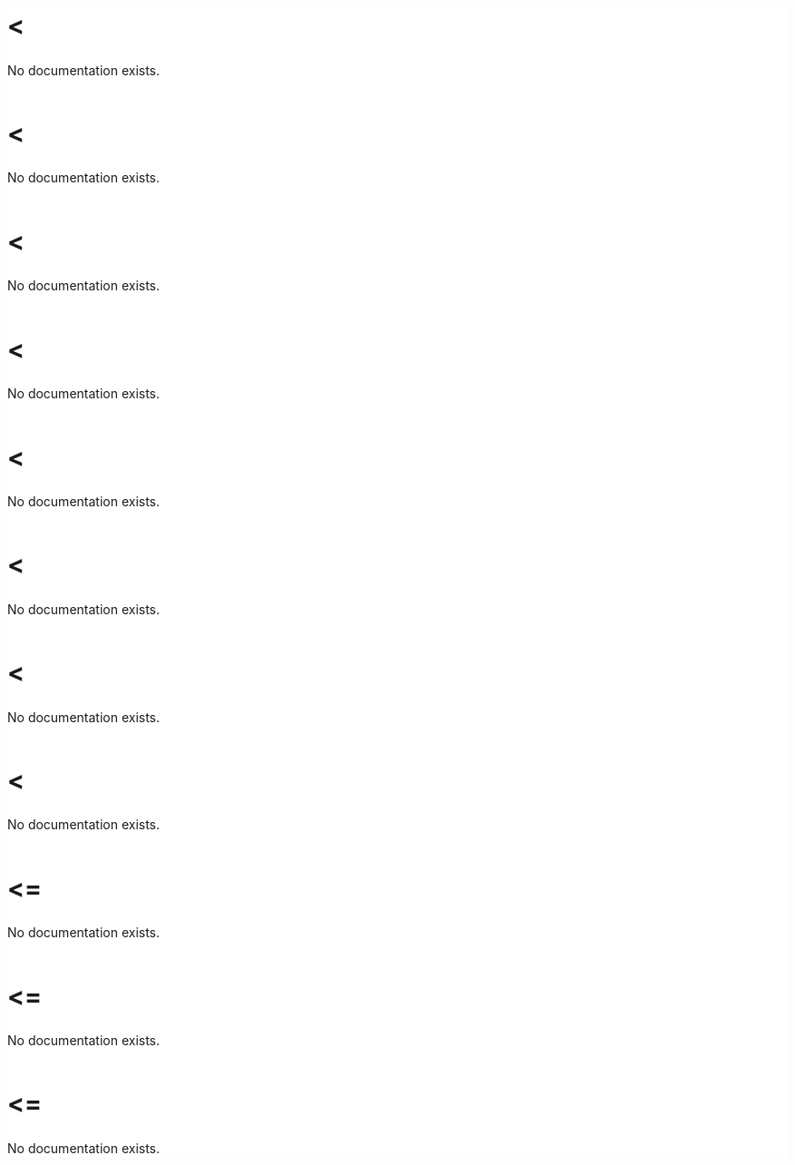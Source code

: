 # <string> < <rpm package version>

No documentation exists.

# <string> < <service pack>

No documentation exists.

# <string> < <string>

No documentation exists.

# <string> < <strverscmp version>

No documentation exists.

# <string> < <technology level>

No documentation exists.

# <string> < <uuid>

No documentation exists.

# <string> < <version with time>

No documentation exists.

# <string> < <version>

No documentation exists.

# <string> <= <debian package upstream version>

No documentation exists.

# <string> <= <debian package version epoch>

No documentation exists.

# <string> <= <debian package version revision>

No documentation exists.
